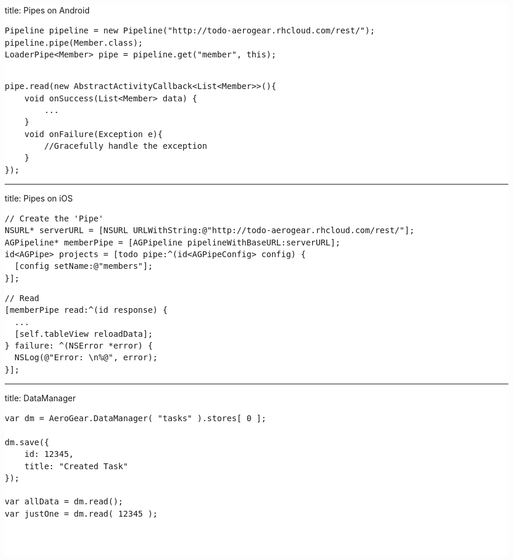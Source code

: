 title: Pipes on Android

<pre class="prettyprint" data-lang="java">
Pipeline pipeline = new Pipeline("http://todo-aerogear.rhcloud.com/rest/");
pipeline.pipe(Member.class);
LoaderPipe&lt;Member> pipe = pipeline.get("member", this);
</pre>
<pre class="prettyprint" data-lang="java">

pipe.read(new AbstractActivityCallback&lt;List&lt;Member>>(){
    void onSuccess(List&lt;Member> data) {
        ...
    }
    void onFailure(Exception e){
        //Gracefully handle the exception
    }    
});
</pre>
---

title: Pipes on iOS

<pre class="prettyprint" data-lang="ios">
// Create the 'Pipe'
NSURL* serverURL = [NSURL URLWithString:@"http://todo-aerogear.rhcloud.com/rest/"];
AGPipeline* memberPipe = [AGPipeline pipelineWithBaseURL:serverURL];
id&lt;AGPipe> projects = [todo pipe:^(id&lt;AGPipeConfig> config) {
  [config setName:@"members"];
}];
</pre>
<pre class="prettyprint" data-lang="ios">
// Read
[memberPipe read:^(id response) {
  ...
  [self.tableView reloadData];
} failure: ^(NSError *error) {
  NSLog(@"Error: \n%@", error);
}];
</pre>

---

title: DataManager

<pre class="prettyprint" data-lang="javascript">
var dm = AeroGear.DataManager( "tasks" ).stores[ 0 ];

dm.save({
    id: 12345,
    title: "Created Task"
});

var allData = dm.read();
var justOne = dm.read( 12345 );

